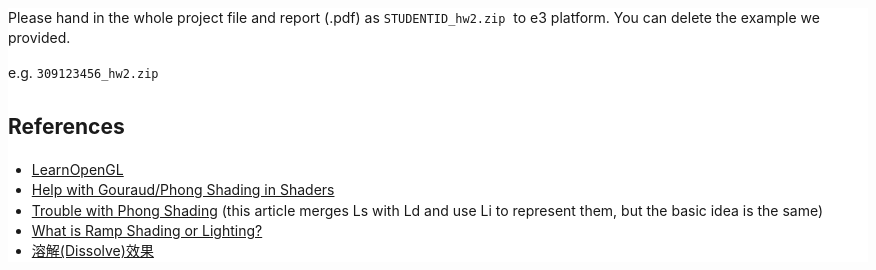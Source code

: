 Please hand in the whole project file and report (.pdf) as ```STUDENTID_hw2.zip``` ​ to e3 platform.
You can delete the example we provided.

e.g. ```309123456_hw2.zip```

## References
* [LearnOpenGL](https://learnopengl.com/Lighting/Basic-Lighting)
* [Help with Gouraud/Phong Shading in Shaders](https://www.opengl.org/discussion_boards/showthread.php/185829-Help-with-Gouraud-Phong-Shading-in-Shaders)
* [Trouble with Phong Shading](https://stackoverflow.com/questions/24132774/trouble-with-phong-shading)
(this article merges Ls with Ld and use Li to represent them, but the basic idea is the same)
* [What is Ramp Shading or Lighting?](https://gamedev.stackexchange.com/questions/51063/what-is-ramp-shading-or-lighting)
* [溶解(Dissolve)效果](https://blog.csdn.net/huangzhipeng/article/details/7956656)
